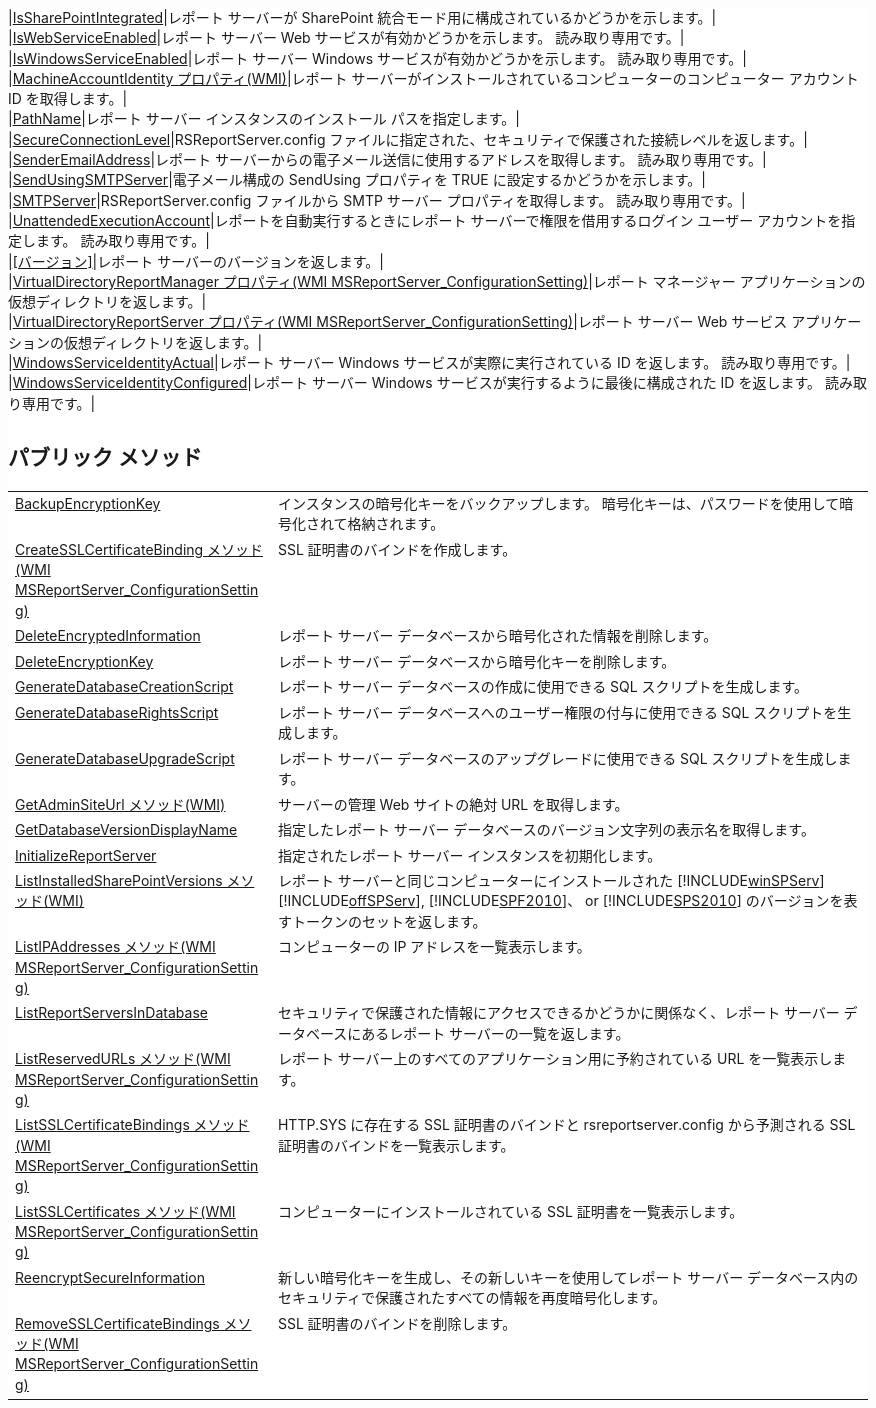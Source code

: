 |[IsSharePointIntegrated](configurationsetting-property-issharepointintegrated.md)|レポート サーバーが SharePoint 統合モード用に構成されているかどうかを示します。|  
|[IsWebServiceEnabled](configurationsetting-property-iswebserviceenabled.md)|レポート サーバー Web サービスが有効かどうかを示します。 読み取り専用です。|  
|[IsWindowsServiceEnabled](configurationsetting-property-iswindowsserviceenabled.md)|レポート サーバー Windows サービスが有効かどうかを示します。 読み取り専用です。|  
|[MachineAccountIdentity プロパティ&#40;WMI&#41;](configurationsetting-property-machineaccountidentity.md)|レポート サーバーがインストールされているコンピューターのコンピューター アカウント ID を取得します。|  
|[PathName](configurationsetting-property-pathname.md)|レポート サーバー インスタンスのインストール パスを指定します。|  
|[SecureConnectionLevel](configurationsetting-property-secureconnectionlevel.md)|RSReportServer.config ファイルに指定された、セキュリティで保護された接続レベルを返します。|  
|[SenderEmailAddress](configurationsetting-property-senderemailaddress.md)|レポート サーバーからの電子メール送信に使用するアドレスを取得します。 読み取り専用です。|  
|[SendUsingSMTPServer](configurationsetting-property-sendusingsmtpserver.md)|電子メール構成の SendUsing プロパティを TRUE に設定するかどうかを示します。|  
|[SMTPServer](configurationsetting-property-smtpserver.md)|RSReportServer.config ファイルから SMTP サーバー プロパティを取得します。 読み取り専用です。|  
|[UnattendedExecutionAccount](configurationsetting-property-unattendedexecutionaccount.md)|レポートを自動実行するときにレポート サーバーで権限を借用するログイン ユーザー アカウントを指定します。 読み取り専用です。|  
|[[バージョン]](configurationsetting-property-version.md)|レポート サーバーのバージョンを返します。|  
|[VirtualDirectoryReportManager プロパティ&#40;WMI MSReportServer_ConfigurationSetting&#41;](configurationsetting-property-virtualdirectoryreportmanager.md)|レポート マネージャー アプリケーションの仮想ディレクトリを返します。|  
|[VirtualDirectoryReportServer プロパティ&#40;WMI MSReportServer_ConfigurationSetting&#41;](configurationsetting-property-virtualdirectoryreportserver.md)|レポート サーバー Web サービス アプリケーションの仮想ディレクトリを返します。|  
|[WindowsServiceIdentityActual](configurationsetting-property-windowsserviceidentityactual.md)|レポート サーバー Windows サービスが実際に実行されている ID を返します。 読み取り専用です。|  
|[WindowsServiceIdentityConfigured](windowsserviceidentityconfigured-property.md)|レポート サーバー Windows サービスが実行するように最後に構成された ID を返します。 読み取り専用です。|  
  
## <a name="public-methods"></a>パブリック メソッド  
  
|||  
|-|-|  
|[BackupEncryptionKey](configurationsetting-method-backupencryptionkey.md)|インスタンスの暗号化キーをバックアップします。 暗号化キーは、パスワードを使用して暗号化されて格納されます。|  
|[CreateSSLCertificateBinding メソッド&#40;WMI MSReportServer_ConfigurationSetting&#41;](configurationsetting-method-createsslcertificatebinding.md)|SSL 証明書のバインドを作成します。|  
|[DeleteEncryptedInformation](configurationsetting-method-deleteencryptedinformation.md)|レポート サーバー データベースから暗号化された情報を削除します。|  
|[DeleteEncryptionKey](configurationsetting-method-deleteencryptionkey.md)|レポート サーバー データベースから暗号化キーを削除します。|  
|[GenerateDatabaseCreationScript](configurationsetting-method-generatedatabasecreationscript.md)|レポート サーバー データベースの作成に使用できる SQL スクリプトを生成します。|  
|[GenerateDatabaseRightsScript](configurationsetting-method-generatedatabaserightsscript.md)|レポート サーバー データベースへのユーザー権限の付与に使用できる SQL スクリプトを生成します。|  
|[GenerateDatabaseUpgradeScript](configurationsetting-method-generatedatabaseupgradescript.md)|レポート サーバー データベースのアップグレードに使用できる SQL スクリプトを生成します。|  
|[GetAdminSiteUrl メソッド&#40;WMI&#41;](configurationsetting-method-getadminsiteurl.md)|サーバーの管理 Web サイトの絶対 URL を取得します。|  
|[GetDatabaseVersionDisplayName](configurationsetting-method-getdatabaseversiondisplayname.md)|指定したレポート サーバー データベースのバージョン文字列の表示名を取得します。|  
|[InitializeReportServer](configurationsetting-method-initializereportserver.md)|指定されたレポート サーバー インスタンスを初期化します。|  
|[ListInstalledSharePointVersions メソッド&#40;WMI&#41;](configurationsetting-method-listinstalledsharepointversions.md)|レポート サーバーと同じコンピューターにインストールされた [!INCLUDE[winSPServ](../../includes/winspserv-md.md)] [!INCLUDE[offSPServ](../../includes/offspserv-md.md)], [!INCLUDE[SPF2010](../../includes/spf2010-md.md)]、 or [!INCLUDE[SPS2010](../../includes/sps2010-md.md)] のバージョンを表すトークンのセットを返します。|  
|[ListIPAddresses メソッド&#40;WMI MSReportServer_ConfigurationSetting&#41;](configurationsetting-method-listipaddresses.md)|コンピューターの IP アドレスを一覧表示します。|  
|[ListReportServersInDatabase](configurationsetting-method-listreportserversindatabase.md)|セキュリティで保護された情報にアクセスできるかどうかに関係なく、レポート サーバー データベースにあるレポート サーバーの一覧を返します。|  
|[ListReservedURLs メソッド&#40;WMI MSReportServer_ConfigurationSetting&#41;](configurationsetting-method-listreservedurls.md)|レポート サーバー上のすべてのアプリケーション用に予約されている URL を一覧表示します。|  
|[ListSSLCertificateBindings メソッド&#40;WMI MSReportServer_ConfigurationSetting&#41;](configurationsetting-method-listsslcertificatebindings.md)|HTTP.SYS に存在する SSL 証明書のバインドと rsreportserver.config から予測される SSL 証明書のバインドを一覧表示します。|  
|[ListSSLCertificates メソッド&#40;WMI MSReportServer_ConfigurationSetting&#41;](configurationsetting-method-listsslcertificates.md)|コンピューターにインストールされている SSL 証明書を一覧表示します。|  
|[ReencryptSecureInformation](configurationsetting-method-reencryptsecureinformation.md)|新しい暗号化キーを生成し、その新しいキーを使用してレポート サーバー データベース内のセキュリティで保護されたすべての情報を再度暗号化します。|  
|[RemoveSSLCertificateBindings メソッド&#40;WMI MSReportServer_ConfigurationSetting&#41;](configurationsetting-method-removesslcertificatebinding.md)|SSL 証明書のバインドを削除します。|  
